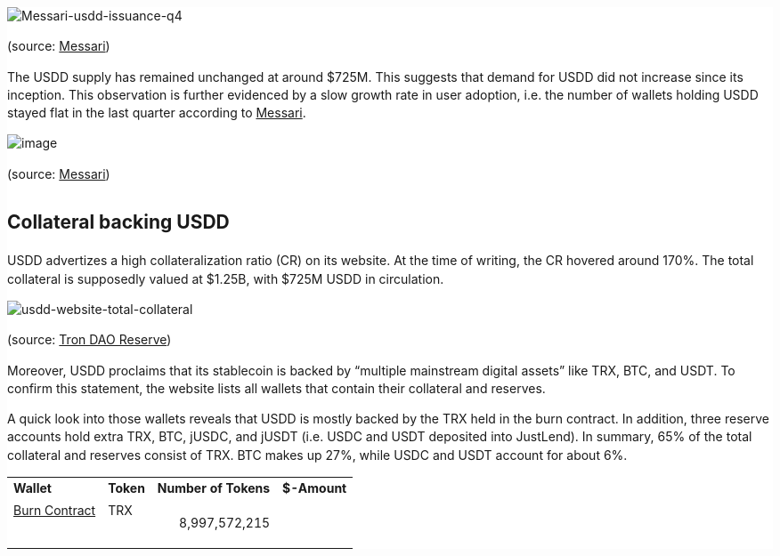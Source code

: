 ![Messari-usdd-issuance-q4](https://user-images.githubusercontent.com/89845409/220380087-cb83c9e3-58fe-4c5e-896c-cc53c83703fd.png)

(source: [Messari](https://messari.io/report/state-of-usdd-q4-2022?referrer=all-research))

The USDD supply has remained unchanged at around $725M. This suggests that demand for USDD did not increase since its inception. This observation is further evidenced by a slow growth rate in user adoption, i.e. the number of wallets holding USDD stayed flat in the last quarter according to [Messari](https://messari.io/report/state-of-usdd-q4-2022?referrer=all-research).

![image](https://user-images.githubusercontent.com/51072084/224406624-87717c26-6473-4707-9372-8ad271fa90b4.png)

(source: [Messari](https://messari.io/report/state-of-usdd-q4-2022?referrer=all-research))


## Collateral backing USDD

USDD advertizes a high collateralization ratio (CR) on its website. At the time of writing, the CR hovered around 170%. The total collateral is supposedly valued at $1.25B, with $725M USDD in circulation.

![usdd-website-total-collateral](https://user-images.githubusercontent.com/89845409/220380284-5a46510f-8095-4af3-8b06-7dfe25c679f6.png)

(source: [Tron DAO Reserve](https://tdr.org/#/))

Moreover, USDD  proclaims that its stablecoin is backed by “multiple mainstream digital assets” like TRX, BTC, and USDT. To confirm this statement, the website lists all wallets that contain their collateral and reserves.

A quick look into those wallets reveals that USDD is mostly backed by the TRX held in the burn contract. In addition, three reserve accounts hold extra TRX, BTC, jUSDC, and jUSDT (i.e. USDC and USDT deposited into JustLend). In summary, 65% of the total collateral and reserves consist of TRX. BTC makes up 27%, while USDC and USDT account for about 6%.


<table>
  <tr>
   <td><strong>Wallet</strong>
   </td>
   <td><strong>Token</strong>
   </td>
   <td><strong>Number of Tokens</strong>
   </td>
   <td><strong>$-Amount</strong>
   </td>
  </tr>
  <tr>
   <td><a href="https://tronscan.org/#/contract/TNMcQVGPzqH9ZfMCSY4PNrukevtDgp24dK/code">Burn Contract</a>
   </td>
   <td>TRX
   </td>
   <td><p style="text-align: right">
8,997,572,215</p>
